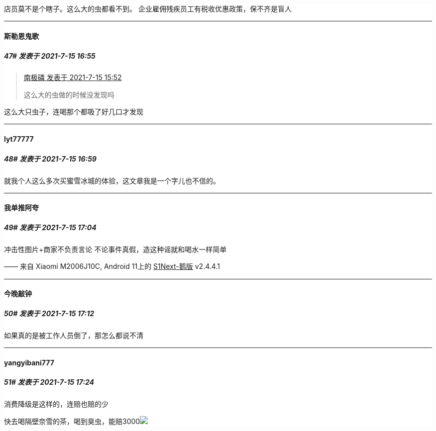 店员莫不是个瞎子。这么大的虫都看不到。</blockquote>
企业雇佣残疾员工有税收优惠政策，保不齐是盲人


*****

####  斯勒恩鬼歌  
##### 47#       发表于 2021-7-15 16:55


<blockquote><a href="httphttps://bbs.saraba1st.com/2b/forum.php?mod=redirect&amp;goto=findpost&amp;pid=51968956&amp;ptid=2015602" target="_blank">南极磷 发表于 2021-7-15 15:52</a>

这么大的虫做的时候没发现吗</blockquote>
这么大只虫子，连喝那个都吸了好几口才发现


*****

####  lyt77777  
##### 48#       发表于 2021-7-15 16:59


就我个人这么多次买蜜雪冰城的体验，这文章我是一个字儿也不信的。


*****

####  我单推阿夸  
##### 49#       发表于 2021-7-15 17:04


冲击性图片+商家不负责言论
不论事件真假，造这种谣就和喝水一样简单

—— 来自 Xiaomi M2006J10C, Android 11上的 [S1Next-鹅版](https://github.com/ykrank/S1-Next/releases) v2.4.4.1


*****

####  今晚敲钟  
##### 50#       发表于 2021-7-15 17:12


如果真的是被工作人员倒了，那怎么都说不清


*****

####  yangyibani777  
##### 51#       发表于 2021-7-15 17:24


消费降级是这样的，连赔也赔的少


快去喝隔壁奈雪的茶，喝到臭虫，能赔3000<img src="https://static.saraba1st.com/image/smiley/face2017/037.png" referrerpolicy="no-referrer">
